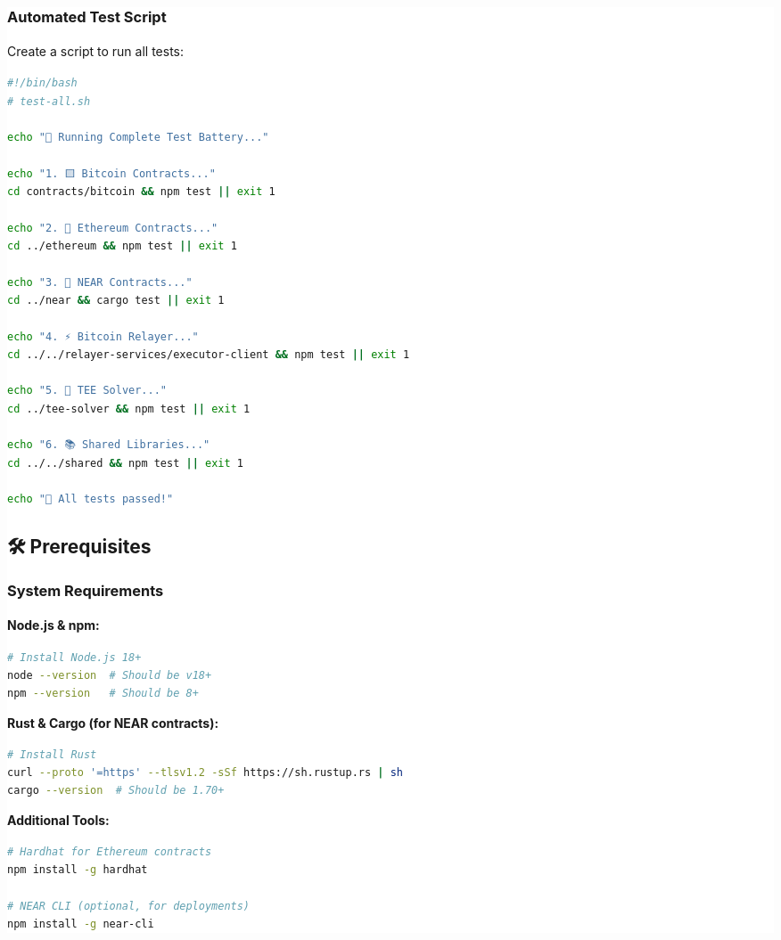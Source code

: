 ### Automated Test Script

Create a script to run all tests:

```bash
#!/bin/bash
# test-all.sh

echo "🧪 Running Complete Test Battery..."

echo "1. 🟨 Bitcoin Contracts..."
cd contracts/bitcoin && npm test || exit 1

echo "2. 🔵 Ethereum Contracts..."
cd ../ethereum && npm test || exit 1

echo "3. 🔴 NEAR Contracts..."
cd ../near && cargo test || exit 1

echo "4. ⚡ Bitcoin Relayer..."
cd ../../relayer-services/executor-client && npm test || exit 1

echo "5. 🤖 TEE Solver..."
cd ../tee-solver && npm test || exit 1

echo "6. 📚 Shared Libraries..."
cd ../../shared && npm test || exit 1

echo "🎉 All tests passed!"
```

## 🛠️ Prerequisites

### System Requirements

**Node.js & npm:**
```bash
# Install Node.js 18+
node --version  # Should be v18+
npm --version   # Should be 8+
```

**Rust & Cargo (for NEAR contracts):**
```bash
# Install Rust
curl --proto '=https' --tlsv1.2 -sSf https://sh.rustup.rs | sh
cargo --version  # Should be 1.70+
```

**Additional Tools:**
```bash
# Hardhat for Ethereum contracts
npm install -g hardhat

# NEAR CLI (optional, for deployments)
npm install -g near-cli
```
